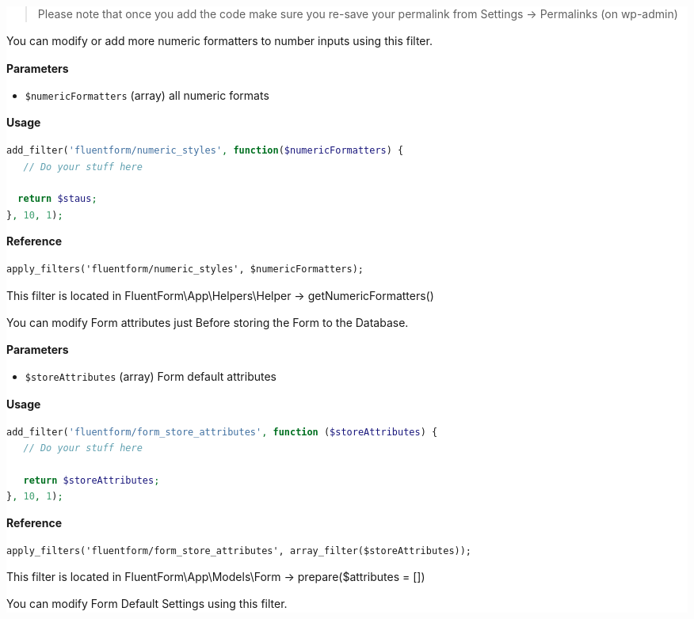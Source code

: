 > Please note that once you add the code make sure you re-save your permalink from Settings -> Permalinks (on wp-admin)

</explain-block>

<explain-block title="fluentform/numeric_styles">

You can modify or add more numeric formatters to number inputs using this filter.

**Parameters**

- `$numericFormatters` (array) all numeric formats

**Usage**

```php
add_filter('fluentform/numeric_styles', function($numericFormatters) {
   // Do your stuff here

  return $staus;
}, 10, 1);

```

**Reference**

`apply_filters('fluentform/numeric_styles', $numericFormatters);`

This filter is located in FluentForm\App\Helpers\Helper -> getNumericFormatters()

</explain-block>

<explain-block title="fluentform/form_store_attributes">

You can modify Form attributes just Before storing the Form to the Database.

**Parameters**

- `$storeAttributes` (array) Form default attributes

**Usage**

```php
add_filter('fluentform/form_store_attributes', function ($storeAttributes) {
   // Do your stuff here

   return $storeAttributes;
}, 10, 1);

```
**Reference**

`apply_filters('fluentform/form_store_attributes', array_filter($storeAttributes));`

This filter is located in FluentForm\App\Models\Form -> prepare($attributes = [])

</explain-block>

<explain-block title="fluentform/forms_default_settings">

You can modify Form Default Settings using this filter.
